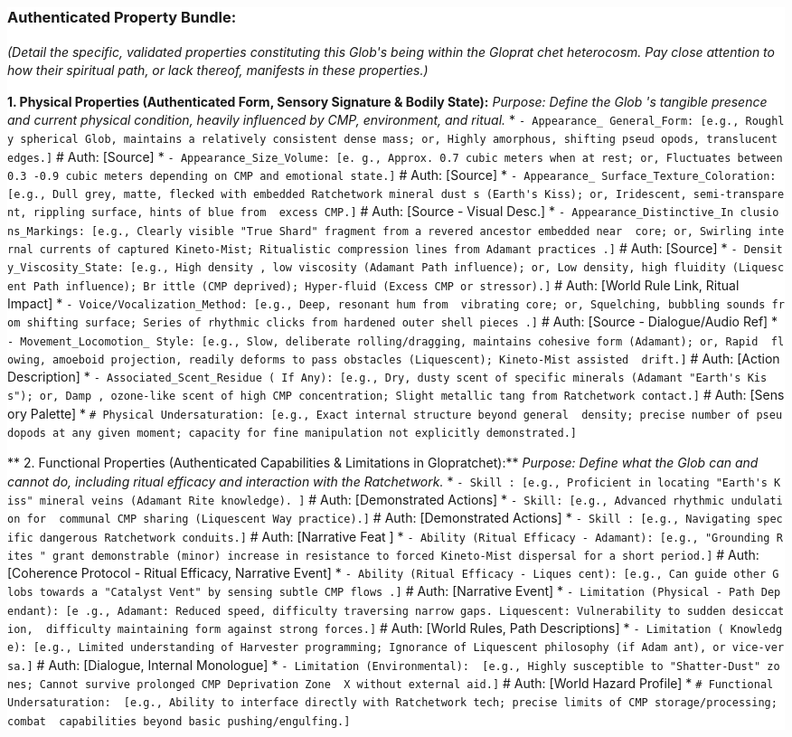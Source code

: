 
### Authenticated Property Bundle:

*(Detail the specific, validated properties constituting this Glob's being within the Gloprat chet heterocosm. Pay close attention to how their spiritual path, or lack thereof, manifests in these properties.)*

 **1. Physical Properties (Authenticated Form, Sensory Signature & Bodily State):**
   *Purpose: Define the Glob 's tangible presence and current physical condition, heavily influenced by CMP, environment, and ritual.*
    *   `- Appearance_ General_Form: [e.g., Roughly spherical Glob, maintains a relatively consistent dense mass; or, Highly amorphous, shifting pseud opods, translucent edges.]` # Auth: [Source]
    *   `- Appearance_Size_Volume: [e. g., Approx. 0.7 cubic meters when at rest; or, Fluctuates between 0.3 -0.9 cubic meters depending on CMP and emotional state.]` # Auth: [Source]
    *   `- Appearance_ Surface_Texture_Coloration: [e.g., Dull grey, matte, flecked with embedded Ratchetwork mineral dust s (Earth's Kiss); or, Iridescent, semi-transparent, rippling surface, hints of blue from  excess CMP.]` # Auth: [Source - Visual Desc.]
    *   `- Appearance_Distinctive_In clusions_Markings: [e.g., Clearly visible "True Shard" fragment from a revered ancestor embedded near  core; or, Swirling internal currents of captured Kineto-Mist; Ritualistic compression lines from Adamant practices .]` # Auth: [Source]
    *   `- Density_Viscosity_State: [e.g., High density , low viscosity (Adamant Path influence); or, Low density, high fluidity (Liquescent Path influence); Br ittle (CMP deprived); Hyper-fluid (Excess CMP or stressor).]` # Auth: [World Rule Link, Ritual  Impact]
    *   `- Voice/Vocalization_Method: [e.g., Deep, resonant hum from  vibrating core; or, Squelching, bubbling sounds from shifting surface; Series of rhythmic clicks from hardened outer shell pieces .]` # Auth: [Source - Dialogue/Audio Ref]
    *   `- Movement_Locomotion_ Style: [e.g., Slow, deliberate rolling/dragging, maintains cohesive form (Adamant); or, Rapid  flowing, amoeboid projection, readily deforms to pass obstacles (Liquescent); Kineto-Mist assisted  drift.]` # Auth: [Action Description]
    *   `- Associated_Scent_Residue ( If Any): [e.g., Dry, dusty scent of specific minerals (Adamant "Earth's Kiss"); or, Damp , ozone-like scent of high CMP concentration; Slight metallic tang from Ratchetwork contact.]` # Auth: [Sens ory Palette]
    *   `# Physical Undersaturation: [e.g., Exact internal structure beyond general  density; precise number of pseudopods at any given moment; capacity for fine manipulation not explicitly demonstrated.]`

** 2. Functional Properties (Authenticated Capabilities & Limitations in Glopratchet):**
   *Purpose: Define what the Glob  *can* and *cannot* do, including ritual efficacy and interaction with the Ratchetwork.*
    *   `- Skill : [e.g., Proficient in locating "Earth's Kiss" mineral veins (Adamant Rite knowledge). ]` # Auth: [Demonstrated Actions]
    *   `- Skill: [e.g., Advanced rhythmic undulation for  communal CMP sharing (Liquescent Way practice).]` # Auth: [Demonstrated Actions]
    *   `- Skill : [e.g., Navigating specific dangerous Ratchetwork conduits.]` # Auth: [Narrative Feat ]
    *   `- Ability (Ritual Efficacy - Adamant): [e.g., "Grounding Rites " grant demonstrable (minor) increase in resistance to forced Kineto-Mist dispersal for a short period.]` # Auth:  [Coherence Protocol - Ritual Efficacy, Narrative Event]
    *   `- Ability (Ritual Efficacy - Liques cent): [e.g., Can guide other Globs towards a "Catalyst Vent" by sensing subtle CMP flows .]` # Auth: [Narrative Event]
    *   `- Limitation (Physical - Path Dependant): [e .g., Adamant: Reduced speed, difficulty traversing narrow gaps. Liquescent: Vulnerability to sudden desiccation,  difficulty maintaining form against strong forces.]` # Auth: [World Rules, Path Descriptions]
    *   `- Limitation ( Knowledge): [e.g., Limited understanding of Harvester programming; Ignorance of Liquescent philosophy (if Adam ant), or vice-versa.]` # Auth: [Dialogue, Internal Monologue]
    *   `- Limitation (Environmental):  [e.g., Highly susceptible to "Shatter-Dust" zones; Cannot survive prolonged CMP Deprivation Zone  X without external aid.]` # Auth: [World Hazard Profile]
    *   `# Functional Undersaturation:  [e.g., Ability to interface directly with Ratchetwork tech; precise limits of CMP storage/processing; combat  capabilities beyond basic pushing/engulfing.]`
